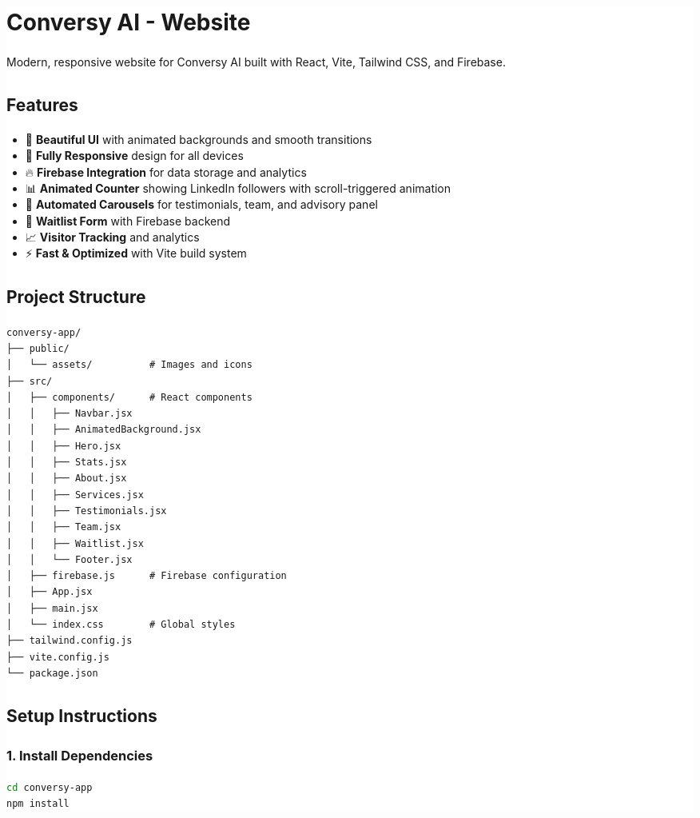 # Conversy AI - Website

Modern, responsive website for Conversy AI built with React, Vite, Tailwind CSS, and Firebase.

## Features

- 🎨 **Beautiful UI** with animated backgrounds and smooth transitions
- 📱 **Fully Responsive** design for all devices
- 🔥 **Firebase Integration** for data storage and analytics
- 📊 **Animated Counter** showing LinkedIn followers with scroll-triggered animation
- 🎠 **Automated Carousels** for testimonials, team, and advisory panel
- 📝 **Waitlist Form** with Firebase backend
- 📈 **Visitor Tracking** and analytics
- ⚡ **Fast & Optimized** with Vite build system

## Project Structure

```
conversy-app/
├── public/
│   └── assets/          # Images and icons
├── src/
│   ├── components/      # React components
│   │   ├── Navbar.jsx
│   │   ├── AnimatedBackground.jsx
│   │   ├── Hero.jsx
│   │   ├── Stats.jsx
│   │   ├── About.jsx
│   │   ├── Services.jsx
│   │   ├── Testimonials.jsx
│   │   ├── Team.jsx
│   │   ├── Waitlist.jsx
│   │   └── Footer.jsx
│   ├── firebase.js      # Firebase configuration
│   ├── App.jsx
│   ├── main.jsx
│   └── index.css        # Global styles
├── tailwind.config.js
├── vite.config.js
└── package.json
```

## Setup Instructions

### 1. Install Dependencies

```bash
cd conversy-app
npm install
```
